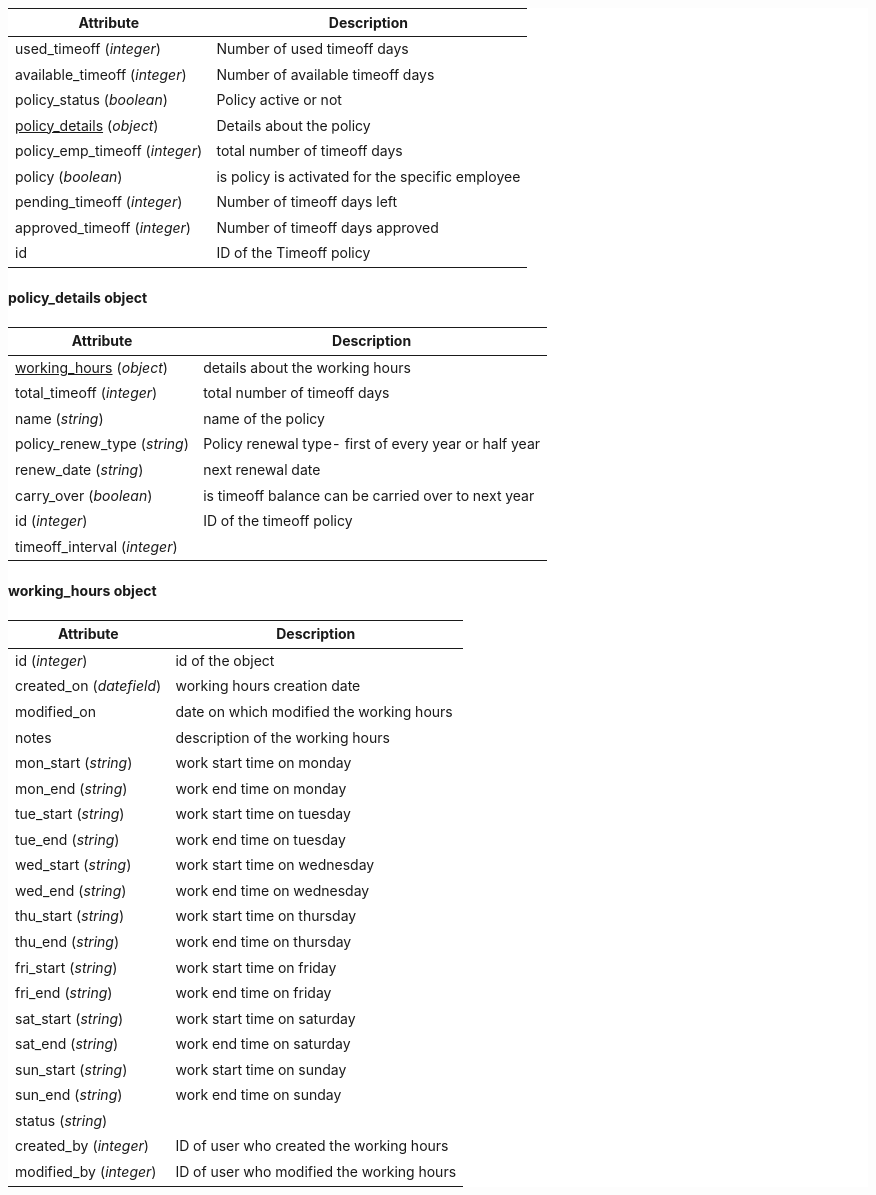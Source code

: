 Attribute | Description 
--------- | ----------- 
used_timeoff (*integer*) | Number of used timeoff days
available_timeoff (*integer*) | Number of available timeoff days
policy_status (*boolean*)| Policy active or not
[policy_details](#policy_details-object) (*object*) | Details about the policy
policy_emp_timeoff (*integer*) | total number of timeoff days
policy (*boolean*) | is policy is activated for the specific employee
pending_timeoff (*integer*)| Number of timeoff days left
approved_timeoff (*integer*)| Number of timeoff days approved
id | ID of the Timeoff policy


#### policy_details object

Attribute | Description 
--------- | ----------- 
[working_hours](#working_hours-object) (*object*)| details about the working hours
total_timeoff (*integer*)| total number of timeoff days
name (*string*) | name of the policy
policy_renew_type (*string*)| Policy renewal type- first of every year or half year
renew_date (*string*)| next renewal date
carry_over (*boolean*)| is timeoff balance can be carried over to next year
id (*integer*) | ID of the timeoff policy
timeoff_interval (*integer*) | 

#### working_hours object

Attribute | Description 
--------- | ----------- 
id (*integer*) | id of the object
created_on (*datefield*) | working hours creation date
modified_on | date on which modified the working hours
notes | description of the working hours
mon_start (*string*)| work start time on monday
mon_end (*string*)| work end time on monday
tue_start (*string*)| work start time on tuesday
tue_end (*string*)| work end time on tuesday 
wed_start (*string*)| work start time on wednesday
wed_end (*string*)| work end time on wednesday
thu_start (*string*)| work start time on thursday
thu_end (*string*)| work end time on thursday 
fri_start (*string*)| work start time on friday
fri_end (*string*)| work end time on friday
sat_start (*string*)| work start time on saturday
sat_end (*string*)| work end time on saturday
sun_start (*string*)| work start time on sunday
sun_end (*string*)| work end time on sunday
status (*string*)|
created_by (*integer*)| ID of user who created the working hours
modified_by (*integer*)| ID of user who modified the working hours

